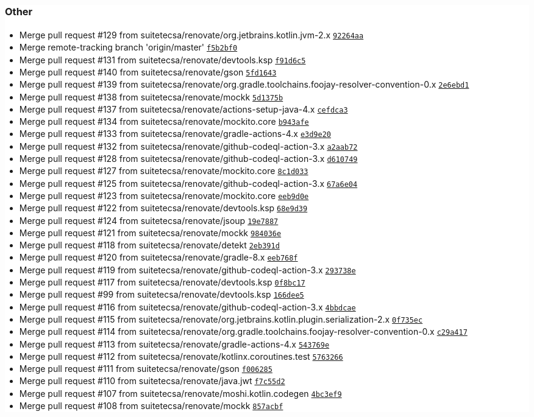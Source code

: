 ### Other
- Merge pull request #129 from suitetecsa/renovate/org.jetbrains.kotlin.jvm-2.x [`92264aa`](https://github.com/suitetecsa/sdk-kotlin/commit/92264aa)
- Merge remote-tracking branch 'origin/master' [`f5b2bf0`](https://github.com/suitetecsa/sdk-kotlin/commit/f5b2bf0)
- Merge pull request #131 from suitetecsa/renovate/devtools.ksp [`f91d6c5`](https://github.com/suitetecsa/sdk-kotlin/commit/f91d6c5)
- Merge pull request #140 from suitetecsa/renovate/gson [`5fd1643`](https://github.com/suitetecsa/sdk-kotlin/commit/5fd1643)
- Merge pull request #139 from suitetecsa/renovate/org.gradle.toolchains.foojay-resolver-convention-0.x [`2e6ebd1`](https://github.com/suitetecsa/sdk-kotlin/commit/2e6ebd1)
- Merge pull request #138 from suitetecsa/renovate/mockk [`5d1375b`](https://github.com/suitetecsa/sdk-kotlin/commit/5d1375b)
- Merge pull request #137 from suitetecsa/renovate/actions-setup-java-4.x [`cefdca3`](https://github.com/suitetecsa/sdk-kotlin/commit/cefdca3)
- Merge pull request #134 from suitetecsa/renovate/mockito.core [`b943afe`](https://github.com/suitetecsa/sdk-kotlin/commit/b943afe)
- Merge pull request #133 from suitetecsa/renovate/gradle-actions-4.x [`e3d9e20`](https://github.com/suitetecsa/sdk-kotlin/commit/e3d9e20)
- Merge pull request #132 from suitetecsa/renovate/github-codeql-action-3.x [`a2aab72`](https://github.com/suitetecsa/sdk-kotlin/commit/a2aab72)
- Merge pull request #128 from suitetecsa/renovate/github-codeql-action-3.x [`d610749`](https://github.com/suitetecsa/sdk-kotlin/commit/d610749)
- Merge pull request #127 from suitetecsa/renovate/mockito.core [`8c1d033`](https://github.com/suitetecsa/sdk-kotlin/commit/8c1d033)
- Merge pull request #125 from suitetecsa/renovate/github-codeql-action-3.x [`67a6e04`](https://github.com/suitetecsa/sdk-kotlin/commit/67a6e04)
- Merge pull request #123 from suitetecsa/renovate/mockito.core [`eeb9d0e`](https://github.com/suitetecsa/sdk-kotlin/commit/eeb9d0e)
- Merge pull request #122 from suitetecsa/renovate/devtools.ksp [`68e9d39`](https://github.com/suitetecsa/sdk-kotlin/commit/68e9d39)
- Merge pull request #124 from suitetecsa/renovate/jsoup [`19e7887`](https://github.com/suitetecsa/sdk-kotlin/commit/19e7887)
- Merge pull request #121 from suitetecsa/renovate/mockk [`984036e`](https://github.com/suitetecsa/sdk-kotlin/commit/984036e)
- Merge pull request #118 from suitetecsa/renovate/detekt [`2eb391d`](https://github.com/suitetecsa/sdk-kotlin/commit/2eb391d)
- Merge pull request #120 from suitetecsa/renovate/gradle-8.x [`eeb768f`](https://github.com/suitetecsa/sdk-kotlin/commit/eeb768f)
- Merge pull request #119 from suitetecsa/renovate/github-codeql-action-3.x [`293738e`](https://github.com/suitetecsa/sdk-kotlin/commit/293738e)
- Merge pull request #117 from suitetecsa/renovate/devtools.ksp [`0f8bc17`](https://github.com/suitetecsa/sdk-kotlin/commit/0f8bc17)
- Merge pull request #99 from suitetecsa/renovate/devtools.ksp [`166dee5`](https://github.com/suitetecsa/sdk-kotlin/commit/166dee5)
- Merge pull request #116 from suitetecsa/renovate/github-codeql-action-3.x [`4bbdcae`](https://github.com/suitetecsa/sdk-kotlin/commit/4bbdcae)
- Merge pull request #115 from suitetecsa/renovate/org.jetbrains.kotlin.plugin.serialization-2.x [`0f735ec`](https://github.com/suitetecsa/sdk-kotlin/commit/0f735ec)
- Merge pull request #114 from suitetecsa/renovate/org.gradle.toolchains.foojay-resolver-convention-0.x [`c29a417`](https://github.com/suitetecsa/sdk-kotlin/commit/c29a417)
- Merge pull request #113 from suitetecsa/renovate/gradle-actions-4.x [`543769e`](https://github.com/suitetecsa/sdk-kotlin/commit/543769e)
- Merge pull request #112 from suitetecsa/renovate/kotlinx.coroutines.test [`5763266`](https://github.com/suitetecsa/sdk-kotlin/commit/5763266)
- Merge pull request #111 from suitetecsa/renovate/gson [`f006285`](https://github.com/suitetecsa/sdk-kotlin/commit/f006285)
- Merge pull request #110 from suitetecsa/renovate/java.jwt [`f7c55d2`](https://github.com/suitetecsa/sdk-kotlin/commit/f7c55d2)
- Merge pull request #107 from suitetecsa/renovate/moshi.kotlin.codegen [`4bc3ef9`](https://github.com/suitetecsa/sdk-kotlin/commit/4bc3ef9)
- Merge pull request #108 from suitetecsa/renovate/mockk [`857acbf`](https://github.com/suitetecsa/sdk-kotlin/commit/857acbf)